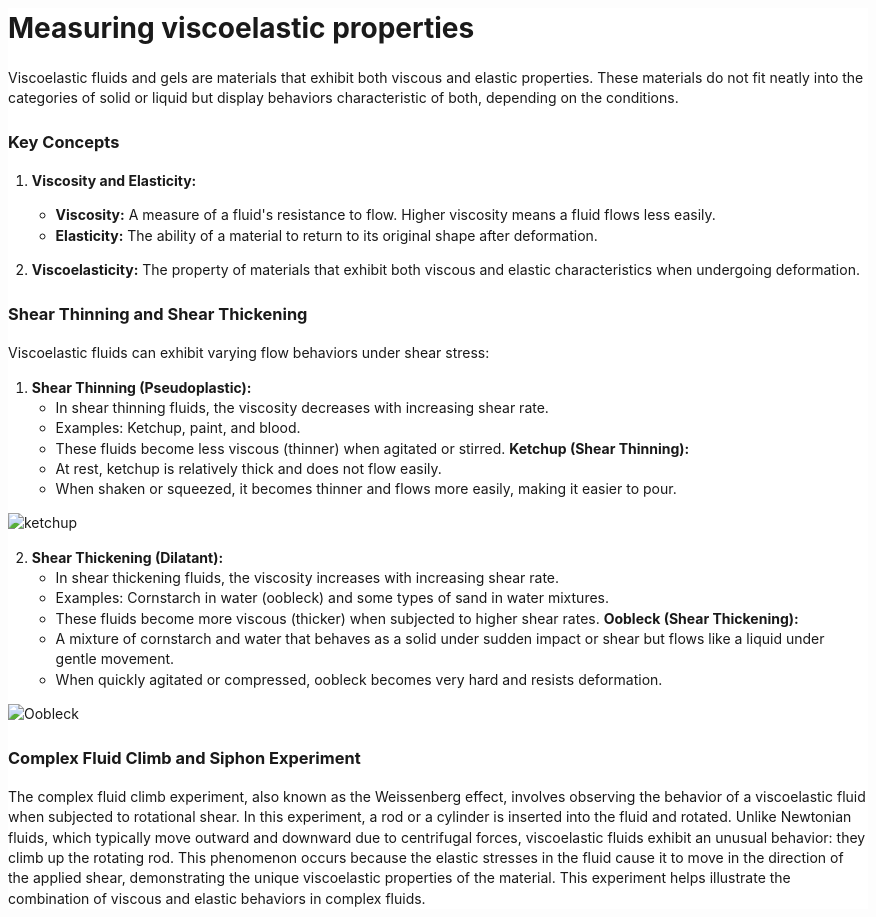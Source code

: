 # Measuring viscoelastic properties

Viscoelastic fluids and gels are materials that exhibit both viscous and elastic properties. These materials do not fit neatly into the categories of solid or liquid but display behaviors characteristic of both, depending on the conditions.

### Key Concepts

1. **Viscosity and Elasticity:**
   - **Viscosity:** A measure of a fluid's resistance to flow. Higher viscosity means a fluid flows less easily.
   - **Elasticity:** The ability of a material to return to its original shape after deformation.

2. **Viscoelasticity:** The property of materials that exhibit both viscous and elastic characteristics when undergoing deformation.

### Shear Thinning and Shear Thickening

Viscoelastic fluids can exhibit varying flow behaviors under shear stress:

1. **Shear Thinning (Pseudoplastic):**
   - In shear thinning fluids, the viscosity decreases with increasing shear rate.
   - Examples: Ketchup, paint, and blood.
   - These fluids become less viscous (thinner) when agitated or stirred.
   **Ketchup (Shear Thinning):**
   - At rest, ketchup is relatively thick and does not flow easily.
   - When shaken or squeezed, it becomes thinner and flows more easily, making it easier to pour.
 
 ![ketchup](LJ_fluid/method_06/ketchup.png)

2. **Shear Thickening (Dilatant):**
   - In shear thickening fluids, the viscosity increases with increasing shear rate.
   - Examples: Cornstarch in water (oobleck) and some types of sand in water mixtures.
   - These fluids become more viscous (thicker) when subjected to higher shear rates.
   **Oobleck (Shear Thickening):**
   - A mixture of cornstarch and water that behaves as a solid under sudden impact or shear but flows like a liquid under gentle movement.
   - When quickly agitated or compressed, oobleck becomes very hard and resists deformation.
 
 ![Oobleck](LJ_fluid/method_06/Oobleck.gif)


### Complex Fluid Climb and Siphon Experiment

The complex fluid climb experiment, also known as the Weissenberg effect, involves observing the behavior of a viscoelastic fluid when subjected to rotational shear. In this experiment, a rod or a cylinder is inserted into the fluid and rotated. Unlike Newtonian fluids, which typically move outward and downward due to centrifugal forces, viscoelastic fluids exhibit an unusual behavior: they climb up the rotating rod. This phenomenon occurs because the elastic stresses in the fluid cause it to move in the direction of the applied shear, demonstrating the unique viscoelastic properties of the material. This experiment helps illustrate the combination of viscous and elastic behaviors in complex fluids.
